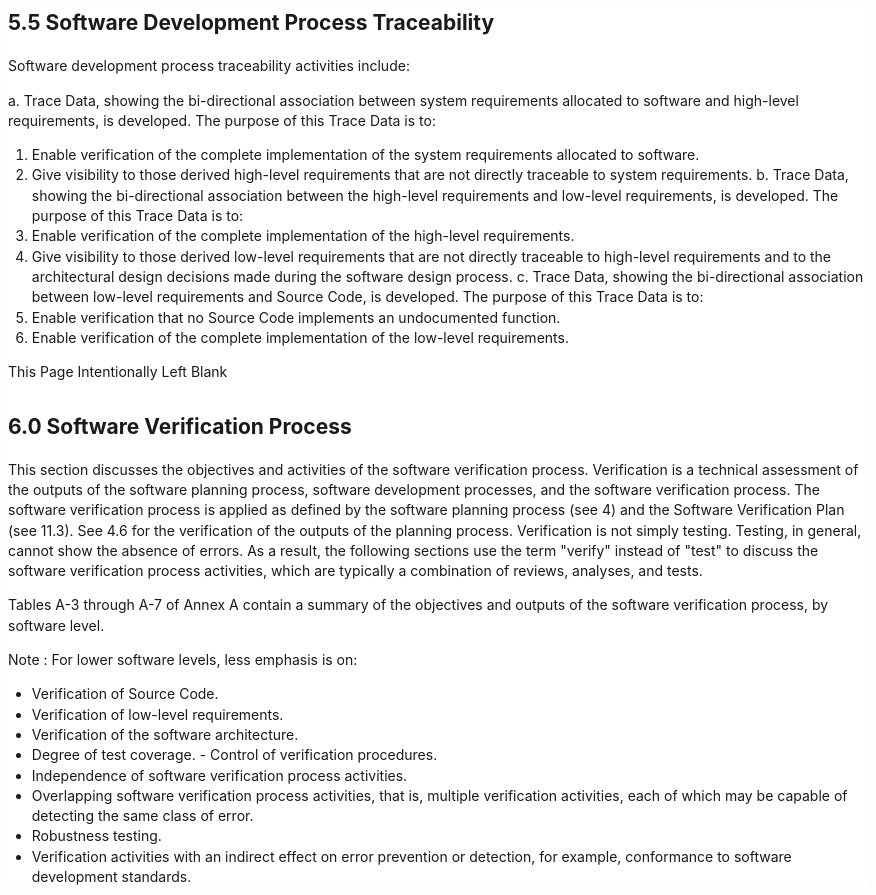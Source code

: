 
## 5.5 Software Development Process Traceability

Software development process traceability activities include: 

a. Trace Data, showing the bi-directional association between system requirements 
allocated to software and high-level requirements, is developed. The purpose of this 
Trace Data is to: 
1. Enable verification of the complete implementation of the system requirements 
allocated to software. 
2. Give visibility to those derived high-level requirements that are not directly 
traceable to system requirements. 
b. Trace Data, showing the bi-directional association between the high-level 
requirements and low-level requirements, is developed. The purpose of this Trace 
Data is to: 
1. Enable verification of the complete implementation of the high-level 
requirements. 
2. Give visibility to those derived low-level requirements that are not directly 
traceable to high-level requirements and to the architectural design decisions made during the software design process. 
c. Trace Data, showing the bi-directional association between low-level requirements 
and Source Code, is developed. The purpose of this Trace Data is to: 
1. Enable verification that no Source Code implements an undocumented function. 
2. Enable verification of the complete implementation of the low-level 
requirements. 
 
This Page Intentionally Left Blank 

## 6.0 Software Verification Process

This section discusses the objectives and activities of the software verification process. Verification is a technical assessment of the outputs of the software planning process, software development processes, and the software verification process. The software verification process is applied as defined by the software planning process (see 4) and the Software Verification Plan (see 11.3). See 4.6 for the verification of the outputs of the planning process. Verification is not simply testing. Testing, in general, cannot show the absence of errors. As a result, the following sections use the term "verify" instead of "test" to discuss the software verification process activities, which are typically a combination of reviews, analyses, and tests. 

Tables A-3 through A-7 of Annex A contain a summary of the objectives and outputs of the software verification process, by software level. 

Note
: For lower software levels, less emphasis is on: 

- Verification of Source Code. 
- Verification of low-level requirements. 
- Verification of the software architecture. 
- Degree of test coverage. - Control of verification procedures. 
- Independence of software verification process activities. 
- Overlapping software verification process activities, that is, multiple 
verification activities, each of which may be capable of detecting the same 
class of error. 
- Robustness testing. 
- Verification activities with an indirect effect on error prevention or detection, 
for example, conformance to software development standards. 
